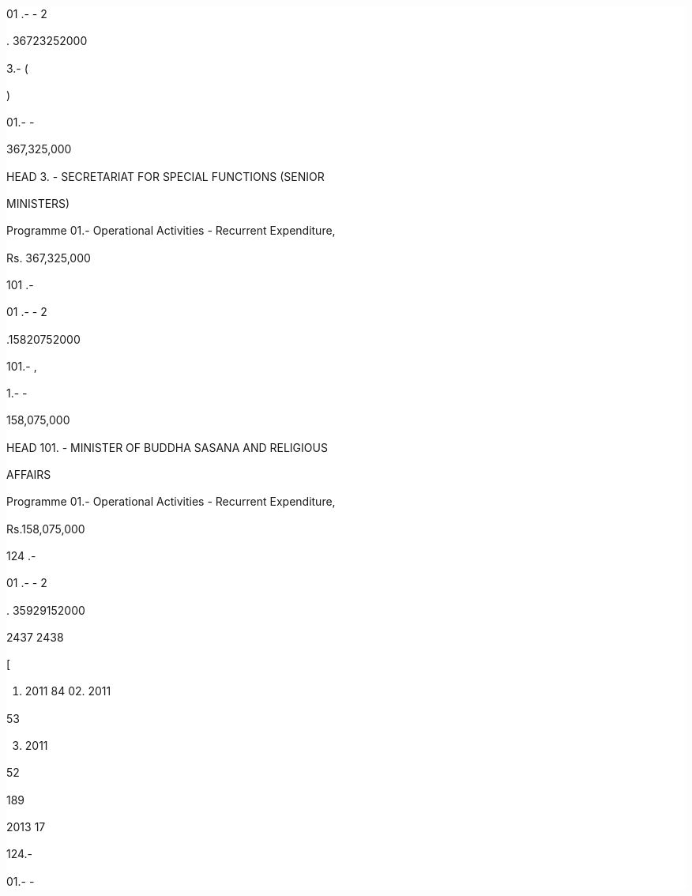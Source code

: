 01 .- - 2

. 36723252000

3.- (

)

01.- -

367,325,000

HEAD 3. - SECRETARIAT FOR SPECIAL FUNCTIONS (SENIOR

MINISTERS)

Programme 01.- Operational Activities - Recurrent Expenditure,

Rs. 367,325,000

101 .-

01 .- - 2

.15820752000

101.- ,

1.- -

158,075,000

HEAD 101. - MINISTER OF BUDDHA SASANA AND RELIGIOUS

AFFAIRS

Programme 01.- Operational Activities - Recurrent Expenditure,

Rs.158,075,000

124 .-

01 .- - 2

. 35929152000

2437 2438

[

01. 2011 84 02. 2011

53

03. 2011

52

189

2013 17

124.-

01.- -
